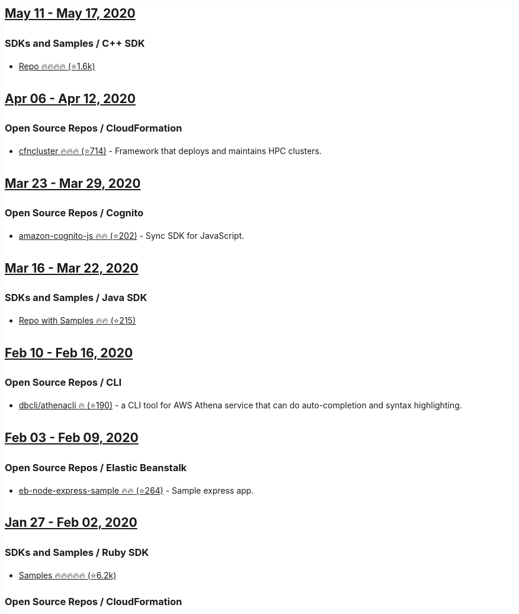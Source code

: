 ## [May 11 - May 17, 2020](/content/2020/19/README.md)

### SDKs and Samples / C++ SDK

*   [Repo :fire::fire::fire::fire: (⭐1.6k)](https://github.com/awslabs/aws-sdk-cpp)

## [Apr 06 - Apr 12, 2020](/content/2020/14/README.md)

### Open Source Repos / CloudFormation

*   [cfncluster :fire::fire::fire: (⭐714)](https://github.com/awslabs/cfncluster) - Framework that deploys and maintains HPC clusters.

## [Mar 23 - Mar 29, 2020](/content/2020/12/README.md)

### Open Source Repos / Cognito

*   [amazon-cognito-js :fire::fire: (⭐202)](https://github.com/aws/amazon-cognito-js) - Sync SDK for JavaScript.

## [Mar 16 - Mar 22, 2020](/content/2020/11/README.md)

### SDKs and Samples / Java SDK

*   [Repo with Samples :fire::fire: (⭐215)](https://github.com/awslabs/aws-java-sample)

## [Feb 10 - Feb 16, 2020](/content/2020/6/README.md)

### Open Source Repos / CLI

*   [dbcli/athenacli :fire: (⭐190)](https://github.com/dbcli/athenacli) - a CLI tool for AWS Athena service that can do auto-completion and syntax highlighting.

## [Feb 03 - Feb 09, 2020](/content/2020/5/README.md)

### Open Source Repos / Elastic Beanstalk

*   [eb-node-express-sample :fire::fire: (⭐264)](https://github.com/awslabs/eb-node-express-sample) - Sample express app.

## [Jan 27 - Feb 02, 2020](/content/2020/4/README.md)

### SDKs and Samples / Ruby SDK

*   [Samples :fire::fire::fire::fire::fire: (⭐6.2k)](https://github.com/awsdocs/aws-doc-sdk-examples/tree/master/ruby/example_code/)

### Open Source Repos / CloudFormation
